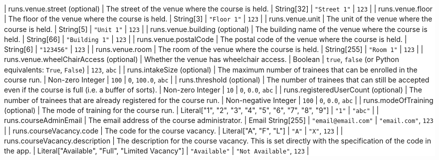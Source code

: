|                    runs.venue.street (optional)                    |                              The street of the venue where the course is held.                              |                                                              String[32]                                                              |                       `"Street 1"`                       |                      `123`                      |
|                          runs.venue.floor                          |                              The floor of the venue where the course is held.                               |                                                              String[3]                                                               |                       `"Floor 1"`                        |                      `123`                      |
|                          runs.venue.unit                           |                               The unit of the venue where the course is held.                               |                                                              String[5]                                                               |                        `"Unit 1"`                        |                      `123`                      |
|                   runs.venue.building (optional)                   |                          The building name of the venue where the course is held.                           |                                                              String[66]                                                              |                      `"Building 1"`                      |                      `123`                      |
|                       runs.venue.postalCode                        |                           The postal code of the venue where the course is held.                            |                                                              String[6]                                                               |                        `"123456"`                        |                      `123`                      |
|                          runs.venue.room                           |                               The room of the venue where the course is held.                               |                                                             String[255]                                                              |                        `"Room 1"`                        |                      `123`                      |
|               runs.venue.wheelChairAccess (optional)               |                                  Whether the venue has wheelchair access.                                   |                                                               Boolean                                                                | `true`, `false` (or Python equivalents: `True`, `False`) |                  `123`, `abc`                   |
|                     runs.intakeSize (optional)                     |                   The maximum number of trainees that can be enrolled in the course run.                    |                                                           Non-zero Integer                                                           |                          `100`                           |               `0`, `100.0`, `abc`               |
|                     runs.threshold (optional)                      |   The number of trainees that can still be accepted even if the course is full (i.e. a buffer of sorts).    |                                                           Non-zero Integer                                                           |                           `10`                           |                `0`, `0.0`, `abc`                |
|                runs.registeredUserCount (optional)                 |                   The number of trainees that are already registered for the course run.                    |                                                         Non-negative Integer                                                         |                          `100`                           |                `0`, `0.0`, `abc`                |
|                   runs.modeOfTraining (optional)                   |                                  The mode of training for the course run.                                   |                                         Literal["1", "2", "3", "4", "5", "6", "7", "8", "9"]                                         |                          `"1"`                           |                     `"abc"`                     |
|                       runs.courseAdminEmail                        |                               The email address of the course administrator.                                |                                                          Email String[255]                                                           |                   `"email@email.com"`                    |              `"email.com"`, `123`               |
|                      runs.courseVacancy.code                       |                                      The code for the course vacancy.                                       |                                                        Literal["A", "F", "L"]                                                        |                          `"A"`                           |                  `"X"`, `123`                   |
|                   runs.courseVacancy.description                   | The description for the course vacancy. This is set directly with the specification of the code in the app. |                                           Literal["Available", "Full", "Limited Vacancy"]                                            |                      `"Available"`                       |            `"Not Available"`, `123`             |